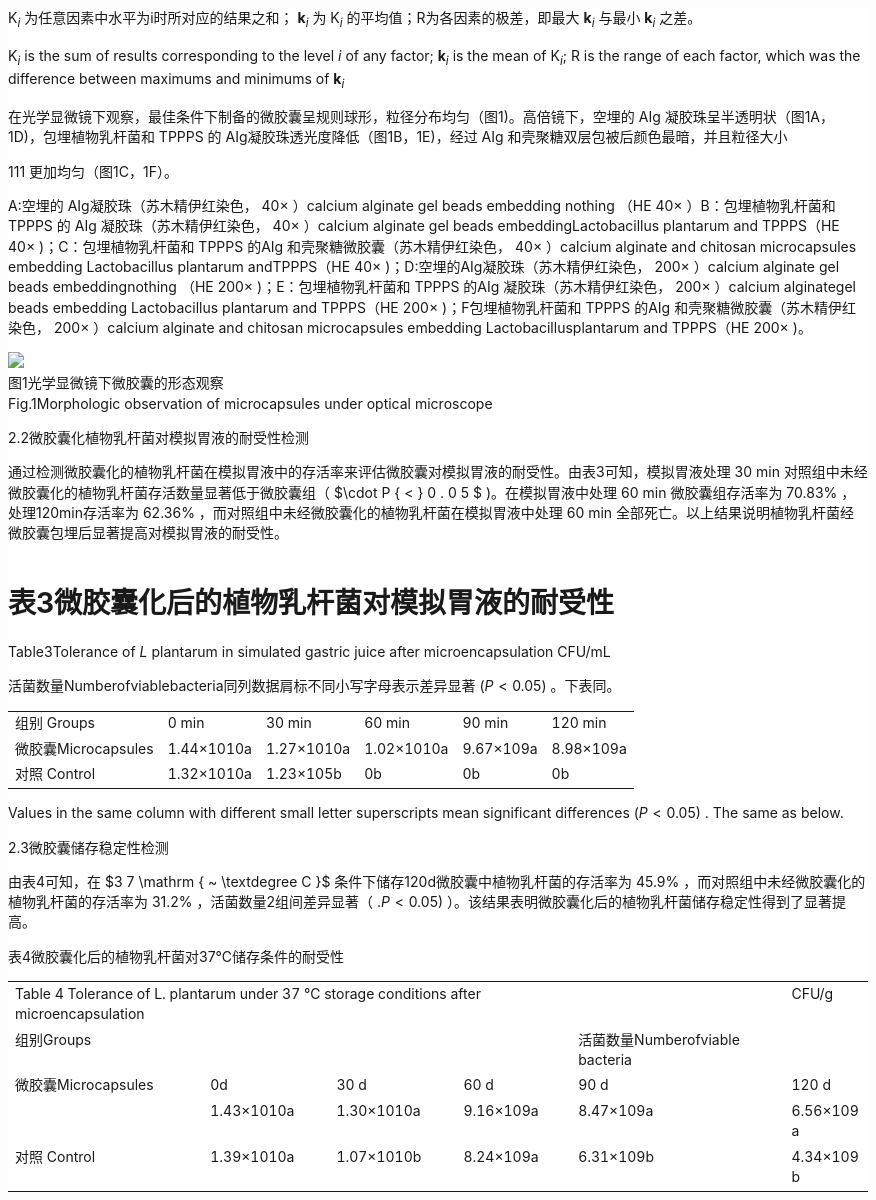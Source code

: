 $\mathrm { K } _ { i }$ 为任意因素中水平为i时所对应的结果之和； $\mathbf { k } _ { i }$ 为 $\mathrm { K } _ { i }$ 的平均值；R为各因素的极差，即最大 $\mathbf { k } _ { i }$ 与最小 $\mathbf { k } _ { i }$ 之差。

$\mathrm { K } _ { i }$ is the sum of results corresponding to the level $i$ of any factor; $\mathbf { k } _ { i }$ is the mean of $\mathrm { K } _ { i } ;$ R is the range of each factor, which was the difference between maximums and minimums of $\mathbf { k } _ { i }$

在光学显微镜下观察，最佳条件下制备的微胶囊呈规则球形，粒径分布均匀（图1)。高倍镜下，空埋的 AIg 凝胶珠呈半透明状（图1A，1D)，包埋植物乳杆菌和 TPPPS 的 AIg凝胶珠透光度降低（图1B，1E)，经过 AIg 和壳聚糖双层包被后颜色最暗，并且粒径大小

111 更加均匀（图1C，1F）。

A:空埋的 AIg凝胶珠（苏木精伊红染色， $4 0 \times$ ）calcium alginate gel beads embedding nothing （HE $4 0 \times$ ）B：包埋植物乳杆菌和 TPPPS 的 AIg 凝胶珠（苏木精伊红染色， $4 0 \times$ ）calcium alginate gel beads embeddingLactobacillus plantarum and TPPPS（HE $4 0 \times$ )；C：包埋植物乳杆菌和 TPPPS 的AIg 和壳聚糖微胶囊（苏木精伊红染色， $4 0 \times$ ）calcium alginate and chitosan microcapsules embedding Lactobacillus plantarum andTPPPS（HE $4 0 \times$ )；D:空埋的AIg凝胶珠（苏木精伊红染色， $2 0 0 \times$ ）calcium alginate gel beads embeddingnothing （HE $2 0 0 \times$ )；E：包埋植物乳杆菌和 TPPPS 的AIg 凝胶珠（苏木精伊红染色， $2 0 0 \times$ ）calcium alginategel beads embedding Lactobacillus plantarum and TPPPS（HE $2 0 0 \times$ )；F包埋植物乳杆菌和 TPPPS 的AIg 和壳聚糖微胶囊（苏木精伊红染色， $2 0 0 \times$ ）calcium alginate and chitosan microcapsules embedding Lactobacillusplantarum and TPPPS（HE $2 0 0 \times$ )。

![](images/ead7cce31079e762e978c417ffb2e2bf8380bf2b80f40d110d15cf08fb82a2f6.jpg)  
图1光学显微镜下微胶囊的形态观察  
Fig.1Morphologic observation of microcapsules under optical microscope

2.2微胶囊化植物乳杆菌对模拟胃液的耐受性检测

通过检测微胶囊化的植物乳杆菌在模拟胃液中的存活率来评估微胶囊对模拟胃液的耐受性。由表3可知，模拟胃液处理 $3 0 \ \mathrm { m i n }$ 对照组中未经微胶囊化的植物乳杆菌存活数量显著低于微胶囊组（ $\cdot P { < } 0 . 0 5 \$ )。在模拟胃液中处理 $6 0 ~ \mathrm { { m i n } }$ 微胶囊组存活率为 $7 0 . 8 3 \%$ ，处理120min存活率为 $6 2 . 3 6 \%$ ，而对照组中未经微胶囊化的植物乳杆菌在模拟胃液中处理 $6 0 ~ \mathrm { { m i n } }$ 全部死亡。以上结果说明植物乳杆菌经微胶囊包埋后显著提高对模拟胃液的耐受性。

# 表3微胶囊化后的植物乳杆菌对模拟胃液的耐受性

Table3Tolerance of $L$ plantarum in simulated gastric juice after microencapsulation CFU/mL

活菌数量Numberofviablebacteria同列数据肩标不同小写字母表示差异显著 $( P { < } 0 . 0 5 )$ 。下表同。

<html><body><table><tr><td>组别 Groups</td><td>0 min</td><td>30 min</td><td>60 min</td><td>90 min</td><td>120 min</td></tr><tr><td>微胶囊Microcapsules</td><td>1.44×1010a</td><td>1.27×1010a</td><td>1.02×1010a</td><td>9.67×109a</td><td>8.98×109a</td></tr><tr><td>对照 Control</td><td>1.32×1010a</td><td>1.23×105b</td><td>0b</td><td>0b</td><td>0b</td></tr></table></body></html>

Values in the same column with different small letter superscripts mean significant differences $( P { < } 0 . 0 5 )$ . The same as below.

2.3微胶囊储存稳定性检测

由表4可知，在 $3 7 \mathrm { ~ \textdegree C }$ 条件下储存120d微胶囊中植物乳杆菌的存活率为 $45 . 9 \%$ ，而对照组中未经微胶囊化的植物乳杆菌的存活率为 $3 1 . 2 \%$ ，活菌数量2组间差异显著（ $. P { < } 0 . 0 5 )$ ）。该结果表明微胶囊化后的植物乳杆菌储存稳定性得到了显著提高。

表4微胶囊化后的植物乳杆菌对37℃储存条件的耐受性  

<html><body><table><tr><td colspan="4">Table 4 Tolerance of L. plantarum under 37 ℃ storage conditions after microencapsulation</td><td></td><td>CFU/g</td></tr><tr><td>组别Groups</td><td colspan="3"></td><td>活菌数量Numberofviable bacteria</td><td></td></tr><tr><td rowspan="2">微胶囊Microcapsules</td><td>0d</td><td>30 d</td><td>60 d</td><td>90 d</td><td>120 d</td></tr><tr><td>1.43×1010a</td><td>1.30×1010a</td><td>9.16×109a</td><td>8.47×109a</td><td>6.56×109a</td></tr><tr><td>对照 Control</td><td>1.39×1010a</td><td>1.07×1010b</td><td>8.24×109a</td><td>6.31×109b</td><td>4.34×109b</td></tr></table></body></html>
